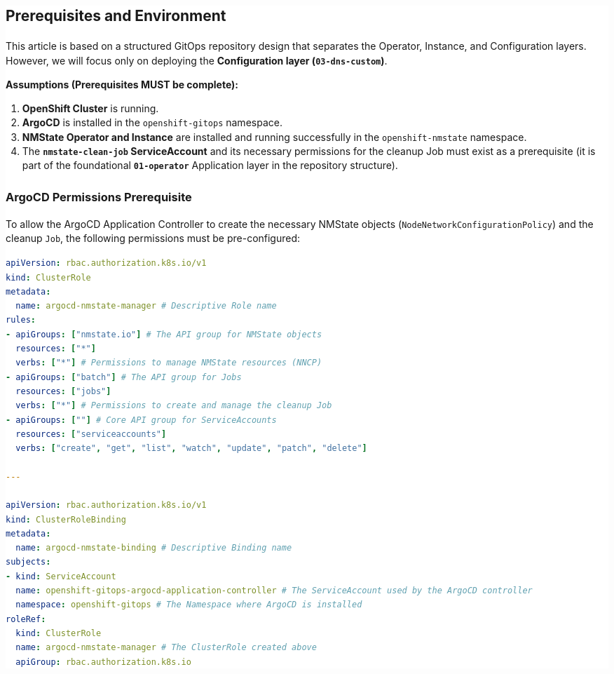 ## Prerequisites and Environment

This article is based on a structured GitOps repository design that separates the Operator, Instance, and Configuration layers. However, we will focus only on deploying the **Configuration layer (`03-dns-custom`)**.

**Assumptions (Prerequisites MUST be complete):**

1.  **OpenShift Cluster** is running.
2.  **ArgoCD** is installed in the `openshift-gitops` namespace.
3.  **NMState Operator and Instance** are installed and running successfully in the `openshift-nmstate` namespace.
4.  The **`nmstate-clean-job` ServiceAccount** and its necessary permissions for the cleanup Job must exist as a prerequisite (it is part of the foundational **`01-operator`** Application layer in the repository structure).


### ArgoCD Permissions Prerequisite

To allow the ArgoCD Application Controller to create the necessary NMState objects (`NodeNetworkConfigurationPolicy`) and the cleanup `Job`, the following permissions must be pre-configured:

```yaml
apiVersion: rbac.authorization.k8s.io/v1
kind: ClusterRole
metadata:
  name: argocd-nmstate-manager # Descriptive Role name
rules:
- apiGroups: ["nmstate.io"] # The API group for NMState objects
  resources: ["*"]
  verbs: ["*"] # Permissions to manage NMState resources (NNCP)
- apiGroups: ["batch"] # The API group for Jobs
  resources: ["jobs"]
  verbs: ["*"] # Permissions to create and manage the cleanup Job
- apiGroups: [""] # Core API group for ServiceAccounts
  resources: ["serviceaccounts"] 
  verbs: ["create", "get", "list", "watch", "update", "patch", "delete"] 

---

apiVersion: rbac.authorization.k8s.io/v1
kind: ClusterRoleBinding
metadata:
  name: argocd-nmstate-binding # Descriptive Binding name
subjects:
- kind: ServiceAccount
  name: openshift-gitops-argocd-application-controller # The ServiceAccount used by the ArgoCD controller
  namespace: openshift-gitops # The Namespace where ArgoCD is installed
roleRef:
  kind: ClusterRole
  name: argocd-nmstate-manager # The ClusterRole created above
  apiGroup: rbac.authorization.k8s.io
```
